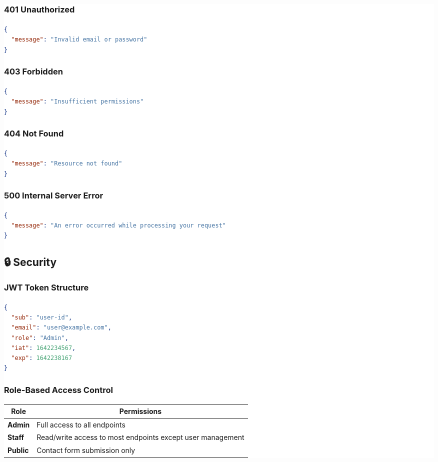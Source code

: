 ### 401 Unauthorized
```json
{
  "message": "Invalid email or password"
}
```

### 403 Forbidden
```json
{
  "message": "Insufficient permissions"
}
```

### 404 Not Found
```json
{
  "message": "Resource not found"
}
```

### 500 Internal Server Error
```json
{
  "message": "An error occurred while processing your request"
}
```

## 🔒 Security

### JWT Token Structure
```json
{
  "sub": "user-id",
  "email": "user@example.com",
  "role": "Admin",
  "iat": 1642234567,
  "exp": 1642238167
}
```

### Role-Based Access Control

| Role | Permissions |
|------|-------------|
| **Admin** | Full access to all endpoints |
| **Staff** | Read/write access to most endpoints except user management |
| **Public** | Contact form submission only |
